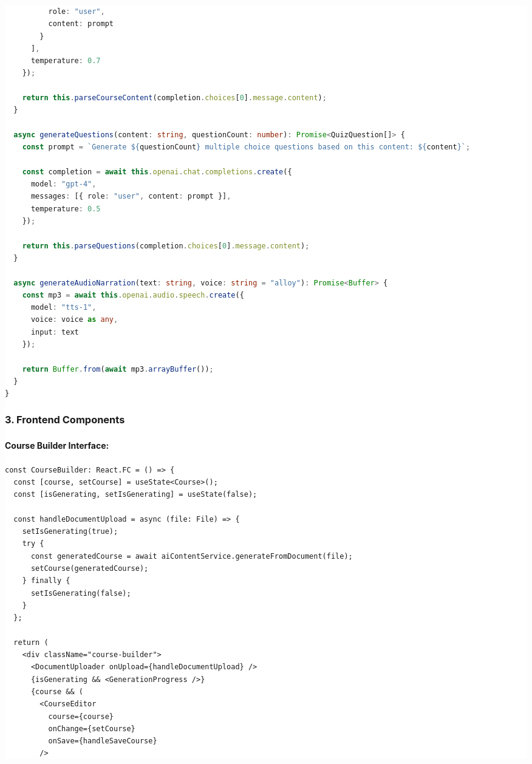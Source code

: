 ```typescript
          role: "user", 
          content: prompt
        }
      ],
      temperature: 0.7
    });
    
    return this.parseCourseContent(completion.choices[0].message.content);
  }
  
  async generateQuestions(content: string, questionCount: number): Promise<QuizQuestion[]> {
    const prompt = `Generate ${questionCount} multiple choice questions based on this content: ${content}`;
    
    const completion = await this.openai.chat.completions.create({
      model: "gpt-4",
      messages: [{ role: "user", content: prompt }],
      temperature: 0.5
    });
    
    return this.parseQuestions(completion.choices[0].message.content);
  }
  
  async generateAudioNarration(text: string, voice: string = "alloy"): Promise<Buffer> {
    const mp3 = await this.openai.audio.speech.create({
      model: "tts-1",
      voice: voice as any,
      input: text
    });
    
    return Buffer.from(await mp3.arrayBuffer());
  }
}
```

### 3. Frontend Components

#### Course Builder Interface:
```tsx
const CourseBuilder: React.FC = () => {
  const [course, setCourse] = useState<Course>();
  const [isGenerating, setIsGenerating] = useState(false);
  
  const handleDocumentUpload = async (file: File) => {
    setIsGenerating(true);
    try {
      const generatedCourse = await aiContentService.generateFromDocument(file);
      setCourse(generatedCourse);
    } finally {
      setIsGenerating(false);
    }
  };
  
  return (
    <div className="course-builder">
      <DocumentUploader onUpload={handleDocumentUpload} />
      {isGenerating && <GenerationProgress />}
      {course && (
        <CourseEditor 
          course={course} 
          onChange={setCourse}
          onSave={handleSaveCourse}
        />
```